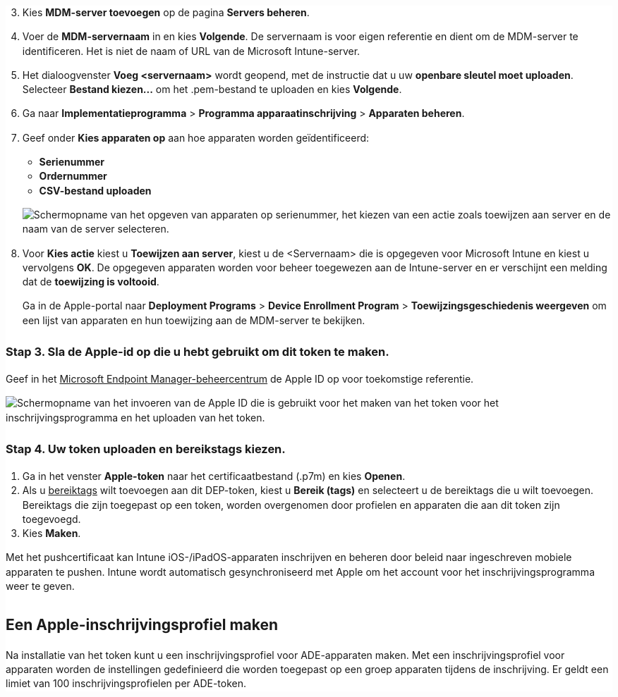 3. Kies **MDM-server toevoegen** op de pagina **Servers beheren**.
4. Voer de **MDM-servernaam** in en kies **Volgende**. De servernaam is voor eigen referentie en dient om de MDM-server te identificeren. Het is niet de naam of URL van de Microsoft Intune-server.

5. Het dialoogvenster **Voeg &lt;servernaam&gt;** wordt geopend, met de instructie dat u uw **openbare sleutel moet uploaden**. Selecteer **Bestand kiezen...** om het .pem-bestand te uploaden en kies **Volgende**.

6. Ga naar **Implementatieprogramma** &gt; **Programma apparaatinschrijving** &gt; **Apparaten beheren**.
7. Geef onder **Kies apparaten op** aan hoe apparaten worden geïdentificeerd:
    - **Serienummer**
    - **Ordernummer**
    - **CSV-bestand uploaden**

   ![Schermopname van het opgeven van apparaten op serienummer, het kiezen van een actie zoals toewijzen aan server en de naam van de server selecteren.](./media/device-enrollment-program-enroll-ios/enrollment-program-token-specify-serial.png)

8. Voor **Kies actie** kiest u **Toewijzen aan server**, kiest u de &lt;Servernaam&gt; die is opgegeven voor Microsoft Intune en kiest u vervolgens **OK**. De opgegeven apparaten worden voor beheer toegewezen aan de Intune-server en er verschijnt een melding dat de **toewijzing is voltooid**.

   Ga in de Apple-portal naar **Deployment Programs** &gt; **Device Enrollment Program** &gt; **Toewijzingsgeschiedenis weergeven** om een lijst van apparaten en hun toewijzing aan de MDM-server te bekijken.

### <a name="step-3-save-the-apple-id-used-to-create-this-token"></a>Stap 3. Sla de Apple-id op die u hebt gebruikt om dit token te maken.

Geef in het [Microsoft Endpoint Manager-beheercentrum](https://go.microsoft.com/fwlink/?linkid=2109431) de Apple ID op voor toekomstige referentie.

![Schermopname van het invoeren van de Apple ID die is gebruikt voor het maken van het token voor het inschrijvingsprogramma en het uploaden van het token.](./media/device-enrollment-program-enroll-ios/image03.png)

### <a name="step-4-upload-your-token-and-choose-scope-tags"></a>Stap 4. Uw token uploaden en bereikstags kiezen.

1. Ga in het venster **Apple-token** naar het certificaatbestand (.p7m) en kies **Openen**.
2. Als u [bereiktags](../fundamentals/scope-tags.md) wilt toevoegen aan dit DEP-token, kiest u **Bereik (tags)** en selecteert u de bereiktags die u wilt toevoegen. Bereiktags die zijn toegepast op een token, worden overgenomen door profielen en apparaten die aan dit token zijn toegevoegd.
3. Kies **Maken**.

Met het pushcertificaat kan Intune iOS-/iPadOS-apparaten inschrijven en beheren door beleid naar ingeschreven mobiele apparaten te pushen. Intune wordt automatisch gesynchroniseerd met Apple om het account voor het inschrijvingsprogramma weer te geven.

## <a name="create-an-apple-enrollment-profile"></a>Een Apple-inschrijvingsprofiel maken

Na installatie van het token kunt u een inschrijvingsprofiel voor ADE-apparaten maken. Met een inschrijvingsprofiel voor apparaten worden de instellingen gedefinieerd die worden toegepast op een groep apparaten tijdens de inschrijving. Er geldt een limiet van 100 inschrijvingsprofielen per ADE-token.
